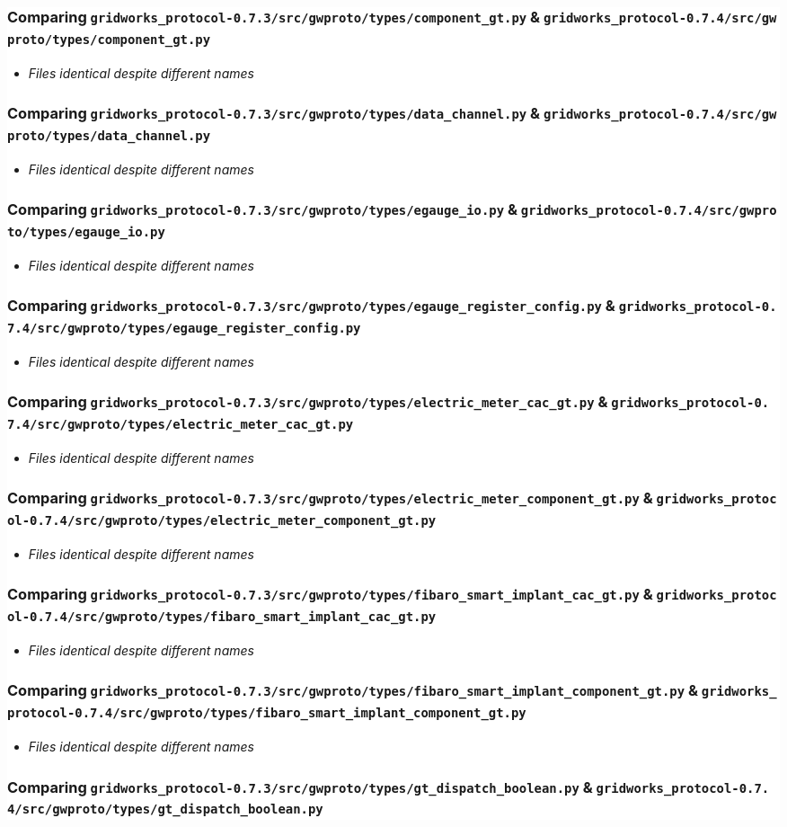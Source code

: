 ### Comparing `gridworks_protocol-0.7.3/src/gwproto/types/component_gt.py` & `gridworks_protocol-0.7.4/src/gwproto/types/component_gt.py`

 * *Files identical despite different names*

### Comparing `gridworks_protocol-0.7.3/src/gwproto/types/data_channel.py` & `gridworks_protocol-0.7.4/src/gwproto/types/data_channel.py`

 * *Files identical despite different names*

### Comparing `gridworks_protocol-0.7.3/src/gwproto/types/egauge_io.py` & `gridworks_protocol-0.7.4/src/gwproto/types/egauge_io.py`

 * *Files identical despite different names*

### Comparing `gridworks_protocol-0.7.3/src/gwproto/types/egauge_register_config.py` & `gridworks_protocol-0.7.4/src/gwproto/types/egauge_register_config.py`

 * *Files identical despite different names*

### Comparing `gridworks_protocol-0.7.3/src/gwproto/types/electric_meter_cac_gt.py` & `gridworks_protocol-0.7.4/src/gwproto/types/electric_meter_cac_gt.py`

 * *Files identical despite different names*

### Comparing `gridworks_protocol-0.7.3/src/gwproto/types/electric_meter_component_gt.py` & `gridworks_protocol-0.7.4/src/gwproto/types/electric_meter_component_gt.py`

 * *Files identical despite different names*

### Comparing `gridworks_protocol-0.7.3/src/gwproto/types/fibaro_smart_implant_cac_gt.py` & `gridworks_protocol-0.7.4/src/gwproto/types/fibaro_smart_implant_cac_gt.py`

 * *Files identical despite different names*

### Comparing `gridworks_protocol-0.7.3/src/gwproto/types/fibaro_smart_implant_component_gt.py` & `gridworks_protocol-0.7.4/src/gwproto/types/fibaro_smart_implant_component_gt.py`

 * *Files identical despite different names*

### Comparing `gridworks_protocol-0.7.3/src/gwproto/types/gt_dispatch_boolean.py` & `gridworks_protocol-0.7.4/src/gwproto/types/gt_dispatch_boolean.py`
